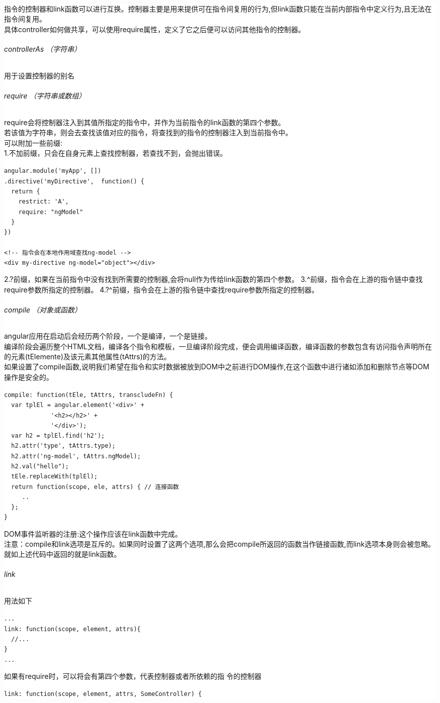 指令的控制器和link函数可以进行互换。控制器主要是用来提供可在指令间复用的行为,但link函数只能在当前内部指令中定义行为,且无法在指令间复用。  
具体controller如何做共享，可以使用require属性，定义了它之后便可以访问其他指令的控制器。

<span id="11"></span>
###### controllerAs （字符串）
用于设置控制器的别名

<span id="12"></span>
###### require （字符串或数组）
require会将控制器注入到其值所指定的指令中，并作为当前指令的link函数的第四个参数。  
若该值为字符串，则会去查找该值对应的指令，将查找到的指令的控制器注入到当前指令中。  
可以附加一些前缀:  
1.不加前缀，只会在自身元素上查找控制器，若查找不到，会抛出错误。
```
angular.module('myApp', [])
.directive('myDirective',  function() {
  return {
    restrict: 'A',
    require: "ngModel"
  }
})

<!-- 指令会在本地作用域查找ng-model -->
<div my-directive ng-model="object"></div>
```
2.?前缀，如果在当前指令中没有找到所需要的控制器,会将null作为传给link函数的第四个参数。
3.^前缀，指令会在上游的指令链中查找require参数所指定的控制器。
4.?^前缀，指令会在上游的指令链中查找require参数所指定的控制器。

<span id="13"></span>
###### compile （对象或函数）
angular应用在启动后会经历两个阶段，一个是编译，一个是链接。  
编译阶段会遍历整个HTML文档，编译各个指令和模板，一旦编译阶段完成，便会调用编译函数，编译函数的参数包含有访问指令声明所在的元素(tElemente)及该元素其他属性(tAttrs)的方法。  
如果设置了compile函数,说明我们希望在指令和实时数据被放到DOM中之前进行DOM操作,在这个函数中进行诸如添加和删除节点等DOM操作是安全的。
```
compile: function(tEle, tAttrs, transcludeFn) {
  var tplEl = angular.element('<div>' +
             '<h2></h2>' +
             '</div>');
  var h2 = tplEl.find('h2'); 
  h2.attr('type', tAttrs.type); 
  h2.attr('ng-model', tAttrs.ngModel); 
  h2.val("hello"); 
  tEle.replaceWith(tplEl);
  return function(scope, ele, attrs) { // 连接函数
     ..
  }; 
}
```
DOM事件监听器的注册:这个操作应该在link函数中完成。  
注意：compile和link选项是互斥的。如果同时设置了这两个选项,那么会把compile所返回的函数当作链接函数,而link选项本身则会被忽略。就如上述代码中返回的就是link函数。

<span id="14"></span>
###### link
用法如下
```
...
link: function(scope, element, attrs){
  //...
}
...
```
如果有require时，可以将会有第四个参数，代表控制器或者所依赖的指
令的控制器
```
link: function(scope, element, attrs, SomeController) {
```